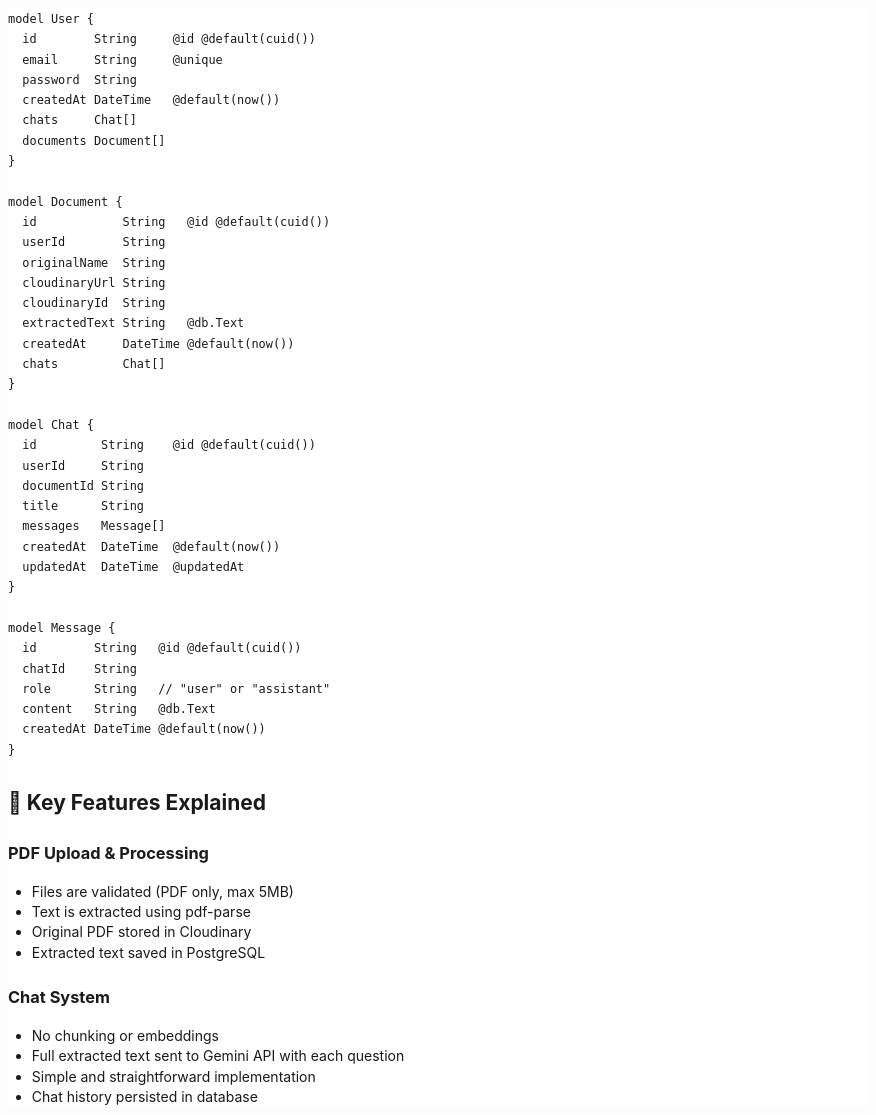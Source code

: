 ```prisma
model User {
  id        String     @id @default(cuid())
  email     String     @unique
  password  String
  createdAt DateTime   @default(now())
  chats     Chat[]
  documents Document[]
}

model Document {
  id            String   @id @default(cuid())
  userId        String
  originalName  String
  cloudinaryUrl String
  cloudinaryId  String
  extractedText String   @db.Text
  createdAt     DateTime @default(now())
  chats         Chat[]
}

model Chat {
  id         String    @id @default(cuid())
  userId     String
  documentId String
  title      String
  messages   Message[]
  createdAt  DateTime  @default(now())
  updatedAt  DateTime  @updatedAt
}

model Message {
  id        String   @id @default(cuid())
  chatId    String
  role      String   // "user" or "assistant"
  content   String   @db.Text
  createdAt DateTime @default(now())
}
```

## 🎯 Key Features Explained

### PDF Upload & Processing
- Files are validated (PDF only, max 5MB)
- Text is extracted using pdf-parse
- Original PDF stored in Cloudinary
- Extracted text saved in PostgreSQL

### Chat System
- No chunking or embeddings
- Full extracted text sent to Gemini API with each question
- Simple and straightforward implementation
- Chat history persisted in database
